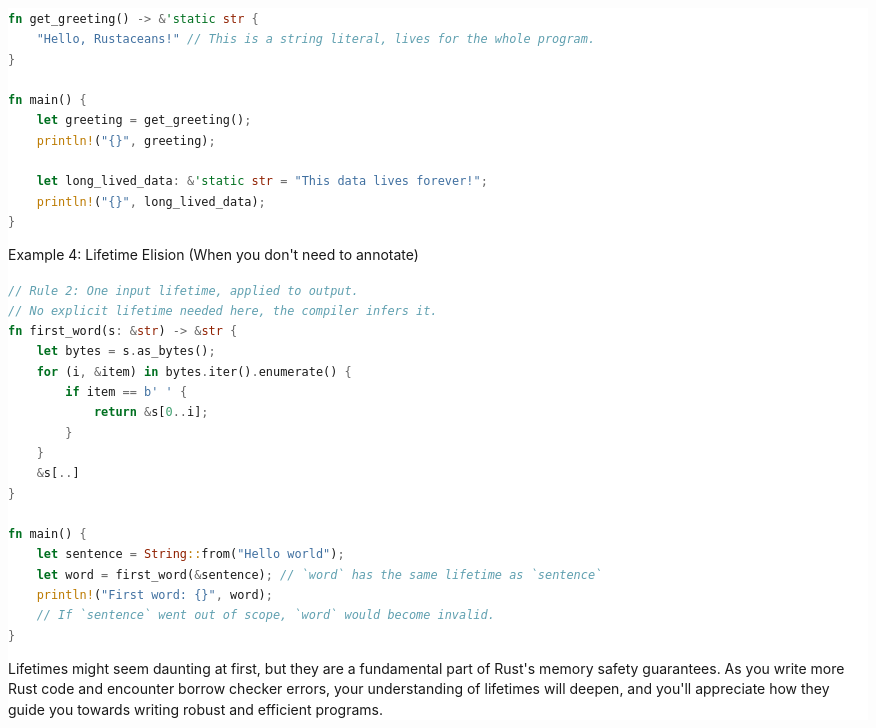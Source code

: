 ```rust 
fn get_greeting() -> &'static str {
    "Hello, Rustaceans!" // This is a string literal, lives for the whole program.
}

fn main() {
    let greeting = get_greeting();
    println!("{}", greeting);

    let long_lived_data: &'static str = "This data lives forever!";
    println!("{}", long_lived_data);
}
```

Example 4: Lifetime Elision (When you don't need to annotate)
```rust 
// Rule 2: One input lifetime, applied to output.
// No explicit lifetime needed here, the compiler infers it.
fn first_word(s: &str) -> &str {
    let bytes = s.as_bytes();
    for (i, &item) in bytes.iter().enumerate() {
        if item == b' ' {
            return &s[0..i];
        }
    }
    &s[..]
}

fn main() {
    let sentence = String::from("Hello world");
    let word = first_word(&sentence); // `word` has the same lifetime as `sentence`
    println!("First word: {}", word);
    // If `sentence` went out of scope, `word` would become invalid.
}
```

Lifetimes might seem daunting at first, but they are a fundamental part of Rust's memory safety guarantees. As you write more Rust code and encounter borrow checker errors, your understanding of lifetimes will deepen, and you'll appreciate how they guide you towards writing robust and efficient programs.
